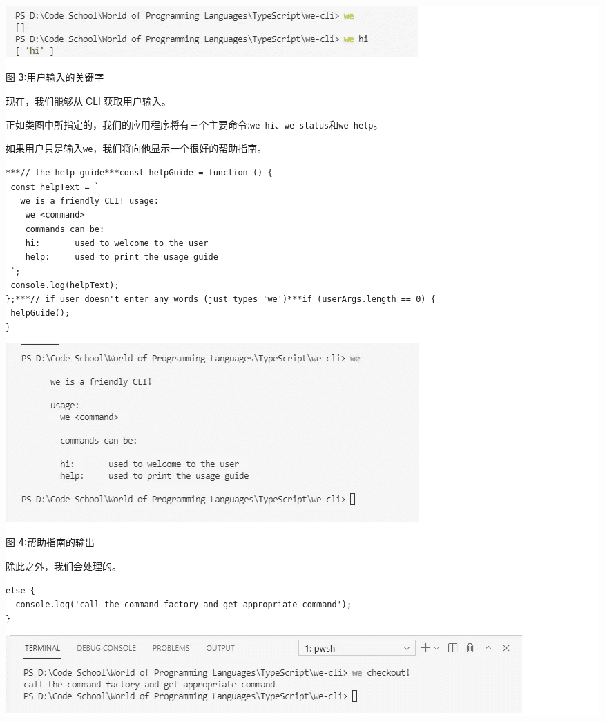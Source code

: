 ![](img/60fea6b9098832ddbfc7ffb8017747f9.png)

图 3:用户输入的关键字

现在，我们能够从 CLI 获取用户输入。

正如类图中所指定的，我们的应用程序将有三个主要命令:`we hi`、`we status`和`we help`。

如果用户只是输入`we`，我们将向他显示一个很好的帮助指南。

```
***// the help guide***const helpGuide = function () {
 const helpText = `
   we is a friendly CLI! usage:
    we <command>
    commands can be:
    hi:       used to welcome to the user
    help:     used to print the usage guide
 `;
 console.log(helpText);
};***// if user doesn't enter any words (just types 'we')***if (userArgs.length == 0) {
 helpGuide();
}
```

![](img/6aa5bf50419b8a859bbd124731fd33a2.png)

图 4:帮助指南的输出

除此之外，我们会处理的。

```
else {
  console.log('call the command factory and get appropriate command');
}
```

![](img/0689f08c1d230cfa691babfb2b2a4b7c.png)
